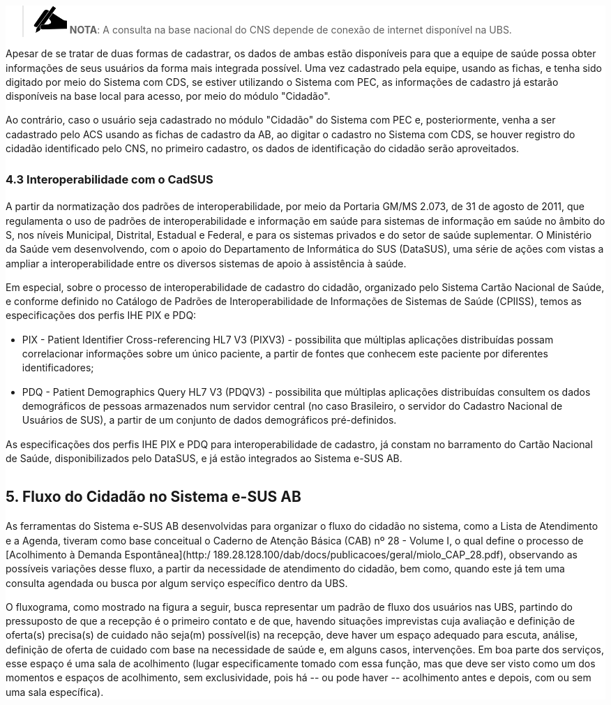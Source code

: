 > ![](media/cds_image1.png) **NOTA**: A consulta na base nacional do CNS depende de conexão de internet disponível na UBS.

Apesar de se tratar de duas formas de cadastrar, os dados de ambas estão disponíveis para que a equipe de saúde possa obter informações de seus usuários da forma mais integrada possível. Uma vez cadastrado pela equipe, usando as fichas, e tenha sido digitado por meio do Sistema com CDS, se estiver utilizando o Sistema com PEC, as informações de cadastro já estarão disponíveis na base local para acesso, por meio do módulo "Cidadão".

Ao contrário, caso o usuário seja cadastrado no módulo "Cidadão" do Sistema com PEC e, posteriormente, venha a ser cadastrado pelo ACS usando as fichas de cadastro da AB, ao digitar o cadastro no Sistema com CDS, se houver registro do cidadão identificado pelo CNS, no primeiro cadastro, os dados de identificação do cidadão serão aproveitados.

### 4.3 Interoperabilidade com o CadSUS

A partir da normatização dos padrões de interoperabilidade, por meio da Portaria GM/MS 2.073, de 31 de agosto de 2011, que regulamenta o uso de padrões de interoperabilidade e informação em saúde para sistemas de informação em saúde no âmbito do S, nos níveis Municipal, Distrital, Estadual e Federal, e para os sistemas privados e do setor de saúde suplementar. O Ministério da Saúde vem desenvolvendo, com o apoio do Departamento de Informática do SUS (DataSUS), uma série de ações com vistas a ampliar a interoperabilidade entre os diversos sistemas de apoio à assistência à saúde.

Em especial, sobre o processo de interoperabilidade de cadastro do cidadão, organizado pelo Sistema Cartão Nacional de Saúde, e conforme definido no Catálogo de Padrões de Interoperabilidade de Informações de Sistemas de Saúde (CPIISS), temos as especificações dos perfis IHE PIX e PDQ:

-   PIX - Patient Identifier Cross-referencing HL7 V3 (PIXV3) - possibilita que múltiplas aplicações distribuídas possam correlacionar informações sobre um único paciente, a partir de fontes que conhecem este paciente por diferentes identificadores;

-   PDQ - Patient Demographics Query HL7 V3 (PDQV3) - possibilita que múltiplas aplicações distribuídas consultem os dados demográficos de pessoas armazenados num servidor central (no caso Brasileiro, o servidor do Cadastro Nacional de Usuários de SUS), a partir de um conjunto de dados demográficos pré-definidos.

As especificações dos perfis IHE PIX e PDQ para interoperabilidade de cadastro, já constam no barramento do Cartão Nacional de Saúde, disponibilizados pelo DataSUS, e já estão integrados ao Sistema e-SUS AB.

## 5. Fluxo do Cidadão no Sistema e-SUS AB

As ferramentas do Sistema e-SUS AB desenvolvidas para organizar o fluxo do cidadão no sistema, como a Lista de Atendimento e a Agenda, tiveram como base conceitual o Caderno de Atenção Básica (CAB) nº 28 - Volume I, o qual define o processo de [Acolhimento à Demanda Espontânea](http:/ 189.28.128.100/dab/docs/publicacoes/geral/miolo_CAP_28.pdf), observando as possíveis variações desse fluxo, a partir da necessidade de atendimento do cidadão, bem como, quando este já tem uma consulta agendada ou busca por algum serviço específico dentro da UBS.

O fluxograma, como mostrado na figura a seguir, busca representar um padrão de fluxo dos usuários nas UBS, partindo do pressuposto de que a recepção é o primeiro contato e de que, havendo situações imprevistas cuja avaliação e definição de oferta(s) precisa(s) de cuidado não seja(m) possível(is) na recepção, deve haver um espaço adequado para escuta, análise, definição de oferta de cuidado com base na necessidade de saúde e, em alguns casos, intervenções. Em boa parte dos serviços, esse espaço é uma sala de acolhimento (lugar especificamente tomado com essa função, mas que deve ser visto como um dos momentos e espaços de acolhimento, sem exclusividade, pois há -- ou pode haver -- acolhimento antes e depois, com ou sem uma sala específica).
